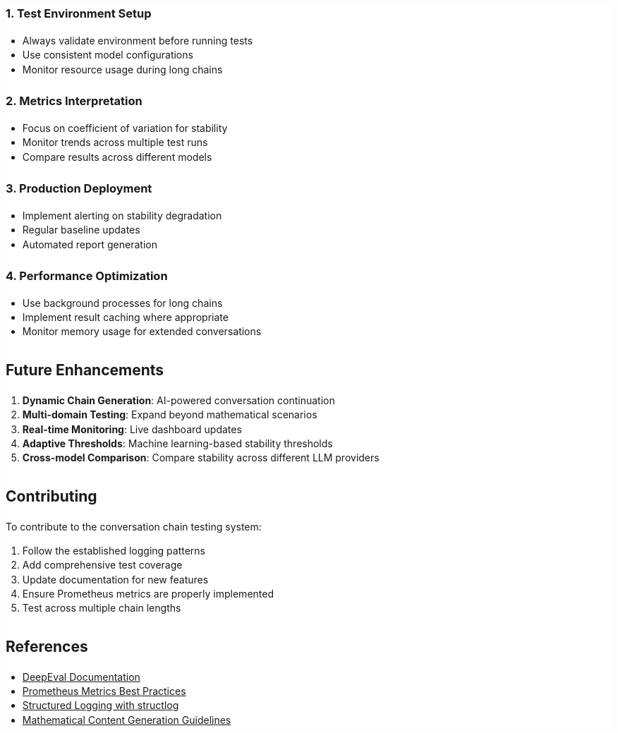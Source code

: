 ### 1. Test Environment Setup
- Always validate environment before running tests
- Use consistent model configurations
- Monitor resource usage during long chains

### 2. Metrics Interpretation
- Focus on coefficient of variation for stability
- Monitor trends across multiple test runs
- Compare results across different models

### 3. Production Deployment
- Implement alerting on stability degradation
- Regular baseline updates
- Automated report generation

### 4. Performance Optimization
- Use background processes for long chains
- Implement result caching where appropriate
- Monitor memory usage for extended conversations

## Future Enhancements

1. **Dynamic Chain Generation**: AI-powered conversation continuation
2. **Multi-domain Testing**: Expand beyond mathematical scenarios
3. **Real-time Monitoring**: Live dashboard updates
4. **Adaptive Thresholds**: Machine learning-based stability thresholds
5. **Cross-model Comparison**: Compare stability across different LLM providers

## Contributing

To contribute to the conversation chain testing system:

1. Follow the established logging patterns
2. Add comprehensive test coverage
3. Update documentation for new features
4. Ensure Prometheus metrics are properly implemented
5. Test across multiple chain lengths

## References

- [DeepEval Documentation](https://github.com/confident-ai/deepeval)
- [Prometheus Metrics Best Practices](https://prometheus.io/docs/practices/naming/)
- [Structured Logging with structlog](https://www.structlog.org/)
- [Mathematical Content Generation Guidelines](docs/MATHEMATICAL_SCENARIOS.md) 